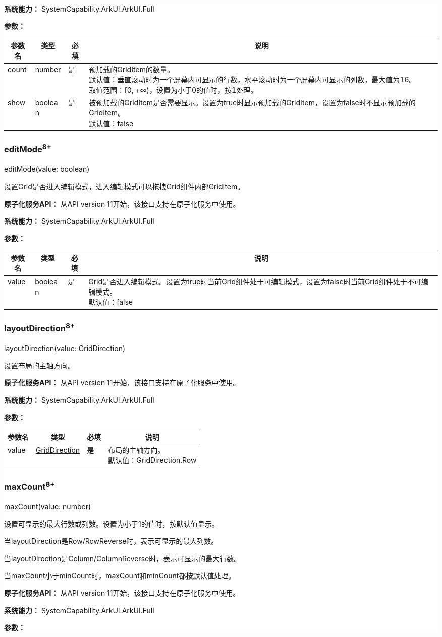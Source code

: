 **系统能力：** SystemCapability.ArkUI.ArkUI.Full

**参数：** 

| 参数名 | 类型   | 必填 | 说明                                   |
| ------ | ------ | ---- | -------------------------------------- |
| count  | number | 是   | 预加载的GridItem的数量。<br/>默认值：垂直滚动时为一个屏幕内可显示的行数，水平滚动时为一个屏幕内可显示的列数，最大值为16。<br/>取值范围：[0, +∞)，设置为小于0的值时，按1处理。 |
| show  | boolean | 是   | 被预加载的GridItem是否需要显示。设置为true时显示预加载的GridItem，设置为false时不显示预加载的GridItem。 <br/> 默认值：false |

### editMode<sup>8+</sup>

editMode(value: boolean)

设置Grid是否进入编辑模式，进入编辑模式可以拖拽Grid组件内部[GridItem](ts-container-griditem.md)。

**原子化服务API：** 从API version 11开始，该接口支持在原子化服务中使用。

**系统能力：** SystemCapability.ArkUI.ArkUI.Full

**参数：** 

| 参数名 | 类型   | 必填 | 说明                                     |
| ------ | ------ | ---- | ---------------------------------------- |
| value  | boolean | 是   | Grid是否进入编辑模式。设置为true时当前Grid组件处于可编辑模式，设置为false时当前Grid组件处于不可编辑模式。<br/>默认值：false |

### layoutDirection<sup>8+</sup>

layoutDirection(value: GridDirection)

设置布局的主轴方向。

**原子化服务API：** 从API version 11开始，该接口支持在原子化服务中使用。

**系统能力：** SystemCapability.ArkUI.ArkUI.Full

**参数：** 

| 参数名 | 类型                                     | 必填 | 说明                                           |
| ------ | ---------------------------------------- | ---- | ---------------------------------------------- |
| value  | [GridDirection](#griddirection8枚举说明) | 是   | 布局的主轴方向。<br/>默认值：GridDirection.Row |

### maxCount<sup>8+</sup>

maxCount(value: number)

设置可显示的最大行数或列数。设置为小于1的值时，按默认值显示。

当layoutDirection是Row/RowReverse时，表示可显示的最大列数。

当layoutDirection是Column/ColumnReverse时，表示可显示的最大行数。

当maxCount小于minCount时，maxCount和minCount都按默认值处理。

**原子化服务API：** 从API version 11开始，该接口支持在原子化服务中使用。

**系统能力：** SystemCapability.ArkUI.ArkUI.Full

**参数：** 
